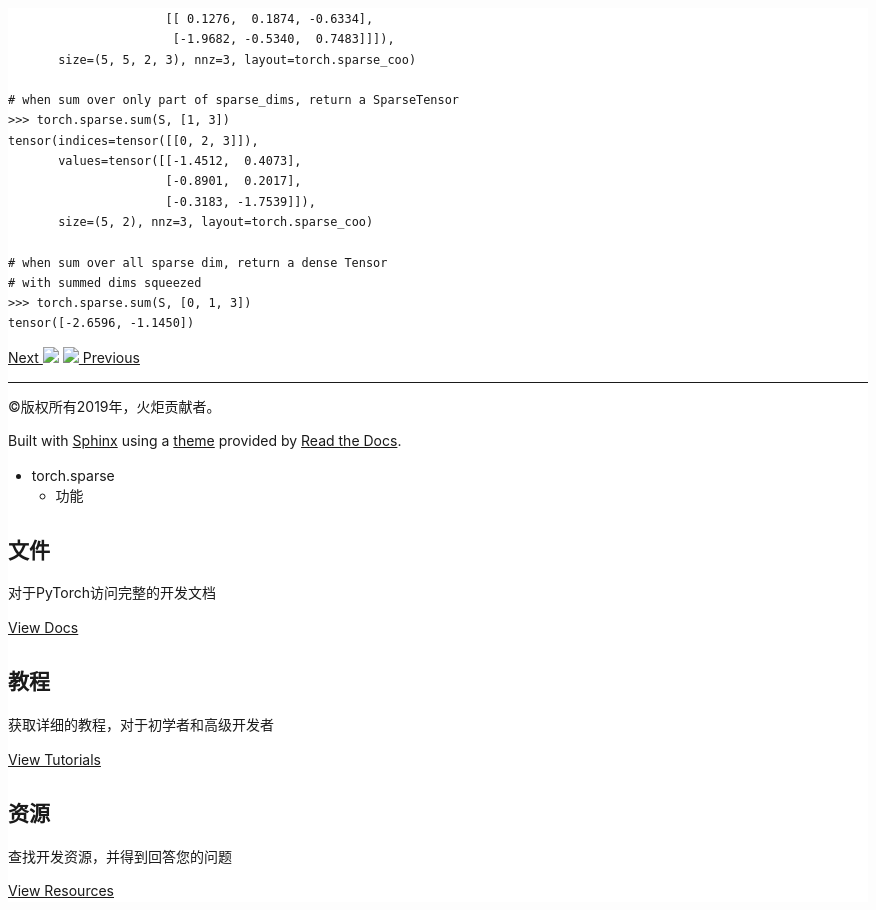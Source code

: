                          [[ 0.1276,  0.1874, -0.6334],
                           [-1.9682, -0.5340,  0.7483]]]),
           size=(5, 5, 2, 3), nnz=3, layout=torch.sparse_coo)
    
    # when sum over only part of sparse_dims, return a SparseTensor
    >>> torch.sparse.sum(S, [1, 3])
    tensor(indices=tensor([[0, 2, 3]]),
           values=tensor([[-1.4512,  0.4073],
                          [-0.8901,  0.2017],
                          [-0.3183, -1.7539]]),
           size=(5, 2), nnz=3, layout=torch.sparse_coo)
    
    # when sum over all sparse dim, return a dense Tensor
    # with summed dims squeezed
    >>> torch.sparse.sum(S, [0, 1, 3])
    tensor([-2.6596, -1.1450])
    

[Next ![](_static/images/chevron-right-orange.svg)](cuda.html "torch.cuda")
[![](_static/images/chevron-right-orange.svg) Previous](type_info.html "Type
Info")

* * *

©版权所有2019年，火炬贡献者。

Built with [Sphinx](http://sphinx-doc.org/) using a
[theme](https://github.com/rtfd/sphinx_rtd_theme) provided by [Read the
Docs](https://readthedocs.org).

  * torch.sparse 
    * 功能

## 文件

对于PyTorch访问完整的开发文档

[View Docs](https://pytorch.org/docs/stable/index.html)

## 教程

获取详细的教程，对于初学者和高级开发者

[View Tutorials](https://pytorch.org/tutorials)

## 资源

查找开发资源，并得到回答您的问题

[View Resources](https://pytorch.org/resources)
